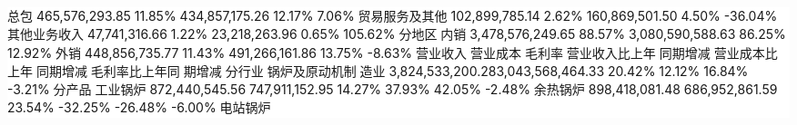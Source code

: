 总包
465,576,293.85
11.85%
434,857,175.26
12.17%
7.06%
贸易服务及其他
102,899,785.14
2.62%
160,869,501.50
4.50%
-36.04%
其他业务收入
47,741,316.66
1.22%
23,218,263.96
0.65%
105.62%
分地区
内销
3,478,576,249.65
88.57%
3,080,590,588.63
86.25%
12.92%
外销
448,856,735.77
11.43%
491,266,161.86
13.75%
-8.63%
营业收入
营业成本
毛利率
营业收入比上年
同期增减
营业成本比上年
同期增减
毛利率比上年同
期增减
分行业
锅炉及原动机制
造业
3,824,533,200.283,043,568,464.33
20.42%
12.12%
16.84%
-3.21%
分产品
工业锅炉
872,440,545.56
747,911,152.95
14.27%
37.93%
42.05%
-2.48%
余热锅炉
898,418,081.48
686,952,861.59
23.54%
-32.25%
-26.48%
-6.00%
电站锅炉